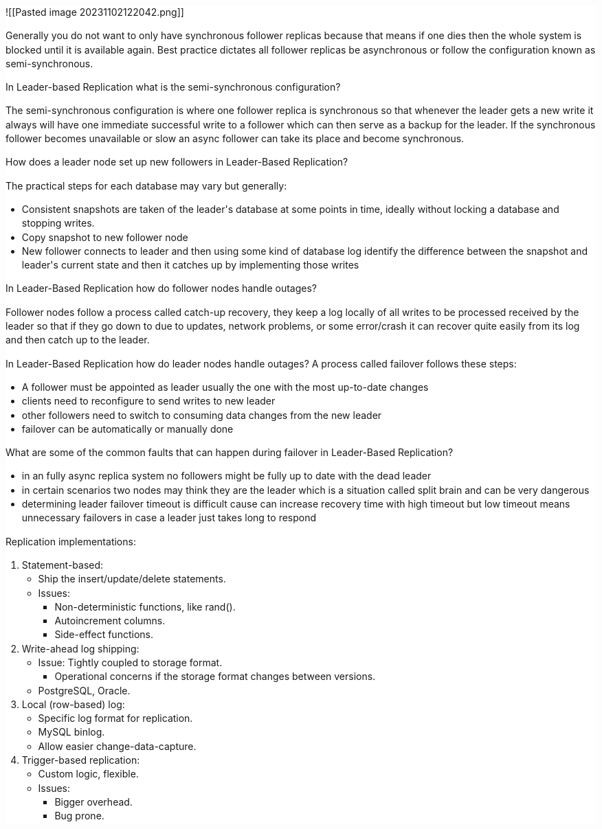 ![[Pasted image 20231102122042.png]]

Generally you do not want to only have synchronous follower replicas because that means if one dies then the whole system is blocked until it is available again. Best practice dictates all follower replicas be asynchronous or follow the configuration known as semi-synchronous.

In Leader-based Replication what is the semi-synchronous configuration?

The  semi-synchronous configuration is where one follower replica is synchronous so that whenever the leader gets a new write it always will have one immediate successful write to a follower which can then serve as a backup for the leader. If the synchronous follower becomes unavailable or slow an async follower can take its place and become synchronous. 

How does a leader node set up new followers in Leader-Based Replication?

The practical steps for each database may vary but generally:
- Consistent snapshots are taken of the leader's database at some points in time, ideally without locking a database and stopping writes.
- Copy snapshot to new follower node
- New follower connects to leader and then using some kind of database log identify the difference between the snapshot and leader's current state and then it catches up by implementing those writes

In Leader-Based Replication how do follower nodes handle outages?

Follower nodes follow a process called catch-up recovery, they keep a log locally of all writes to be processed received by the leader so that if they go down to due to updates, network problems, or some error/crash it can recover quite easily from its log and then catch up to the leader.

In Leader-Based Replication how do leader nodes handle outages?
A process called failover follows these steps:
- A follower must be appointed as leader usually the one with the most up-to-date changes
- clients need to reconfigure to send writes to new leader
- other followers need to switch to consuming data changes from the new leader
- failover can be automatically or manually done


What are some of the common faults that can happen during failover in Leader-Based Replication?
- in an fully async replica system no followers might be fully up to date with the dead leader
- in certain scenarios two nodes may think they are the leader which is a situation called split brain and can be very dangerous
- determining leader failover timeout is difficult cause can increase recovery time with high timeout but low timeout means unnecessary failovers in case a leader just takes long to respond


Replication implementations:
1. Statement-based:
    - Ship the insert/update/delete statements.
    - Issues:
        - Non-deterministic functions, like rand().
        - Autoincrement columns.
        - Side-effect functions.
2. Write-ahead log shipping:
    - Issue: Tightly coupled to storage format.
        - Operational concerns if the storage format changes between versions.
    - PostgreSQL, Oracle.
3. Local (row-based) log:
    - Specific log format for replication.
    - MySQL binlog.
    - Allow easier change-data-capture.
4. Trigger-based replication:
    - Custom logic, flexible.
    - Issues:
        - Bigger overhead.
        - Bug prone.
